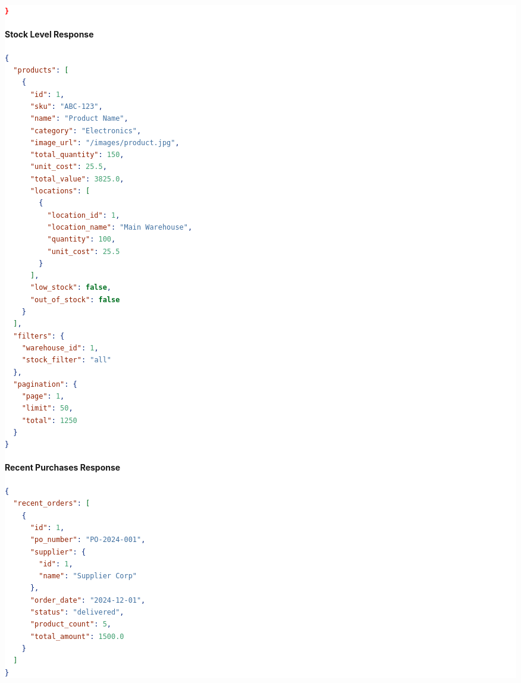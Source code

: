 ```json
}
```

#### Stock Level Response

```json
{
  "products": [
    {
      "id": 1,
      "sku": "ABC-123",
      "name": "Product Name",
      "category": "Electronics",
      "image_url": "/images/product.jpg",
      "total_quantity": 150,
      "unit_cost": 25.5,
      "total_value": 3825.0,
      "locations": [
        {
          "location_id": 1,
          "location_name": "Main Warehouse",
          "quantity": 100,
          "unit_cost": 25.5
        }
      ],
      "low_stock": false,
      "out_of_stock": false
    }
  ],
  "filters": {
    "warehouse_id": 1,
    "stock_filter": "all"
  },
  "pagination": {
    "page": 1,
    "limit": 50,
    "total": 1250
  }
}
```

#### Recent Purchases Response

```json
{
  "recent_orders": [
    {
      "id": 1,
      "po_number": "PO-2024-001",
      "supplier": {
        "id": 1,
        "name": "Supplier Corp"
      },
      "order_date": "2024-12-01",
      "status": "delivered",
      "product_count": 5,
      "total_amount": 1500.0
    }
  ]
}
```

